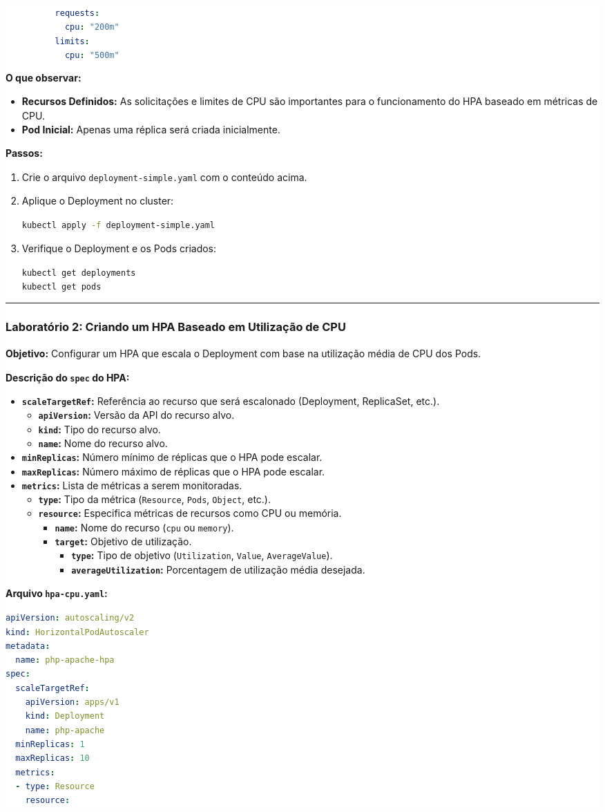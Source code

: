 ```yaml
          requests:
            cpu: "200m"
          limits:
            cpu: "500m"
```

**O que observar:**

- **Recursos Definidos:** As solicitações e limites de CPU são importantes para o funcionamento do HPA baseado em métricas de CPU.
- **Pod Inicial:** Apenas uma réplica será criada inicialmente.

**Passos:**

1. Crie o arquivo `deployment-simple.yaml` com o conteúdo acima.
2. Aplique o Deployment no cluster:

   ```bash
   kubectl apply -f deployment-simple.yaml
   ```

3. Verifique o Deployment e os Pods criados:

   ```bash
   kubectl get deployments
   kubectl get pods
   ```

---

### **Laboratório 2: Criando um HPA Baseado em Utilização de CPU**

**Objetivo:** Configurar um HPA que escala o Deployment com base na utilização média de CPU dos Pods.

**Descrição do `spec` do HPA:**

- **`scaleTargetRef`:** Referência ao recurso que será escalonado (Deployment, ReplicaSet, etc.).
  - **`apiVersion`:** Versão da API do recurso alvo.
  - **`kind`:** Tipo do recurso alvo.
  - **`name`:** Nome do recurso alvo.
- **`minReplicas`:** Número mínimo de réplicas que o HPA pode escalar.
- **`maxReplicas`:** Número máximo de réplicas que o HPA pode escalar.
- **`metrics`:** Lista de métricas a serem monitoradas.
  - **`type`:** Tipo da métrica (`Resource`, `Pods`, `Object`, etc.).
  - **`resource`:** Especifica métricas de recursos como CPU ou memória.
    - **`name`:** Nome do recurso (`cpu` ou `memory`).
    - **`target`:** Objetivo de utilização.
      - **`type`:** Tipo de objetivo (`Utilization`, `Value`, `AverageValue`).
      - **`averageUtilization`:** Porcentagem de utilização média desejada.

**Arquivo `hpa-cpu.yaml`:**

```yaml
apiVersion: autoscaling/v2
kind: HorizontalPodAutoscaler
metadata:
  name: php-apache-hpa
spec:
  scaleTargetRef:
    apiVersion: apps/v1
    kind: Deployment
    name: php-apache
  minReplicas: 1
  maxReplicas: 10
  metrics:
  - type: Resource
    resource:
```